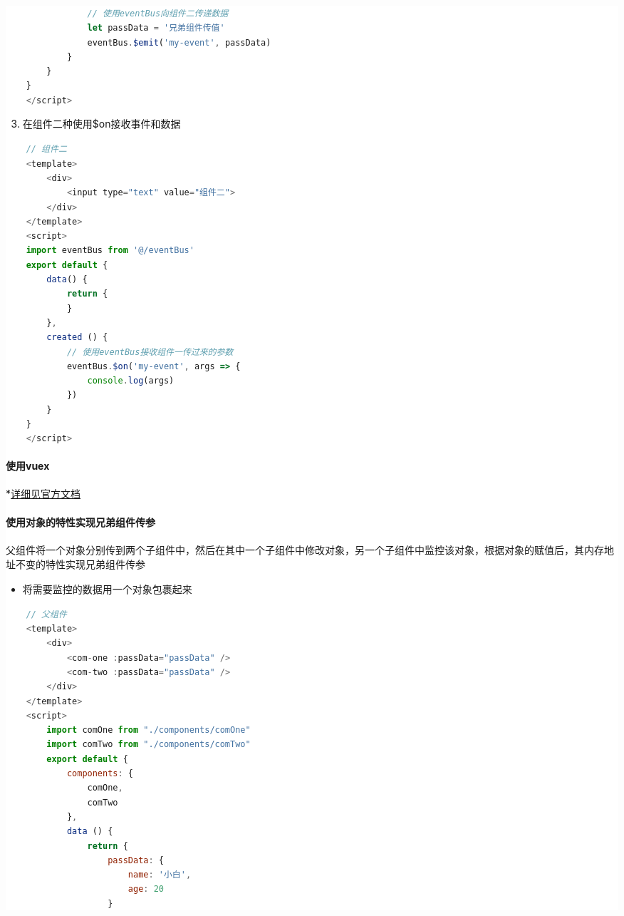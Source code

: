 ```javascript
                // 使用eventBus向组件二传递数据
                let passData = '兄弟组件传值'
                eventBus.$emit('my-event', passData)
            }
        }
    }
    </script>

```
3. 在组件二种使用$on接收事件和数据

```javascript
    // 组件二
    <template>
        <div>
            <input type="text" value="组件二">
        </div>
    </template>
    <script>
    import eventBus from '@/eventBus'
    export default {
        data() {
            return {   
            }
        },
        created () {
            // 使用eventBus接收组件一传过来的参数
            eventBus.$on('my-event', args => {
                console.log(args)
            })
        }
    }
    </script>

```
#### 使用vuex
*[详细见官方文档](https://vuex.vuejs.org/zh/guide/)

#### 使用对象的特性实现兄弟组件传参
父组件将一个对象分别传到两个子组件中，然后在其中一个子组件中修改对象，另一个子组件中监控该对象，根据对象的赋值后，其内存地址不变的特性实现兄弟组件传参

* 将需要监控的数据用一个对象包裹起来
```js
    // 父组件
    <template>
        <div>
            <com-one :passData="passData" />
            <com-two :passData="passData" />
        </div>
    </template>
    <script>
        import comOne from "./components/comOne"
        import comTwo from "./components/comTwo"
        export default {
            components: {
                comOne,
                comTwo
            },
            data () {
                return {
                    passData: {
                        name: '小白',
                        age: 20
                    }
```